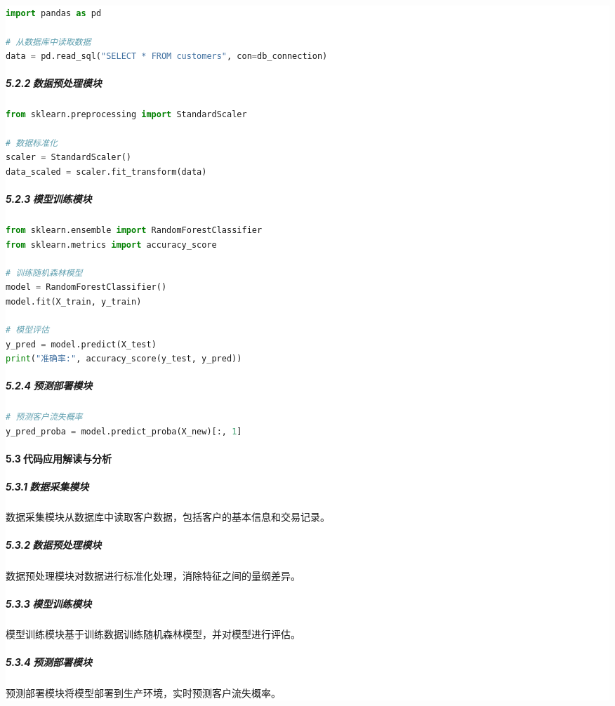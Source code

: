 ```python
import pandas as pd

# 从数据库中读取数据
data = pd.read_sql("SELECT * FROM customers", con=db_connection)
```

##### 5.2.2 数据预处理模块

```python
from sklearn.preprocessing import StandardScaler

# 数据标准化
scaler = StandardScaler()
data_scaled = scaler.fit_transform(data)
```

##### 5.2.3 模型训练模块

```python
from sklearn.ensemble import RandomForestClassifier
from sklearn.metrics import accuracy_score

# 训练随机森林模型
model = RandomForestClassifier()
model.fit(X_train, y_train)

# 模型评估
y_pred = model.predict(X_test)
print("准确率:", accuracy_score(y_test, y_pred))
```

##### 5.2.4 预测部署模块

```python
# 预测客户流失概率
y_pred_proba = model.predict_proba(X_new)[:, 1]
```

#### 5.3 代码应用解读与分析

##### 5.3.1 数据采集模块

数据采集模块从数据库中读取客户数据，包括客户的基本信息和交易记录。

##### 5.3.2 数据预处理模块

数据预处理模块对数据进行标准化处理，消除特征之间的量纲差异。

##### 5.3.3 模型训练模块

模型训练模块基于训练数据训练随机森林模型，并对模型进行评估。

##### 5.3.4 预测部署模块

预测部署模块将模型部署到生产环境，实时预测客户流失概率。
